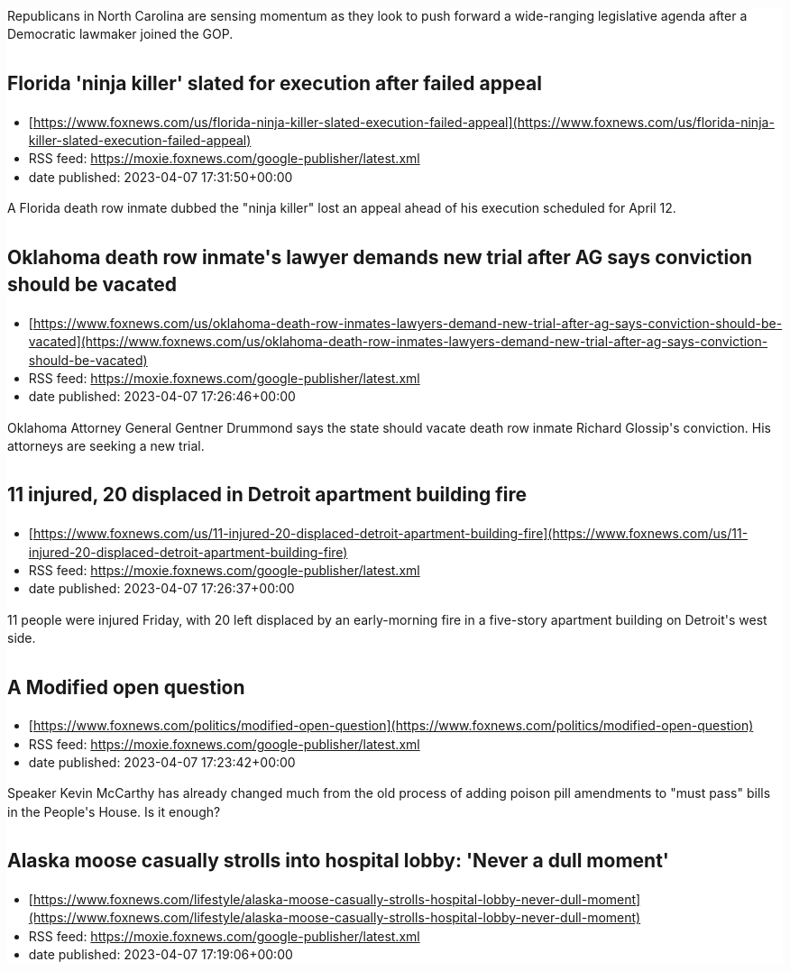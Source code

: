 Republicans in North Carolina are sensing momentum as they look to push forward a wide-ranging legislative agenda after a Democratic lawmaker joined the GOP.

## Florida 'ninja killer' slated for execution after failed appeal
 - [https://www.foxnews.com/us/florida-ninja-killer-slated-execution-failed-appeal](https://www.foxnews.com/us/florida-ninja-killer-slated-execution-failed-appeal)
 - RSS feed: https://moxie.foxnews.com/google-publisher/latest.xml
 - date published: 2023-04-07 17:31:50+00:00

A Florida death row inmate dubbed the &quot;ninja killer&quot; lost an appeal ahead of his execution scheduled for April 12.

## Oklahoma death row inmate's lawyer demands new trial after AG says conviction should be vacated
 - [https://www.foxnews.com/us/oklahoma-death-row-inmates-lawyers-demand-new-trial-after-ag-says-conviction-should-be-vacated](https://www.foxnews.com/us/oklahoma-death-row-inmates-lawyers-demand-new-trial-after-ag-says-conviction-should-be-vacated)
 - RSS feed: https://moxie.foxnews.com/google-publisher/latest.xml
 - date published: 2023-04-07 17:26:46+00:00

Oklahoma Attorney General Gentner Drummond says the state should vacate death row inmate Richard Glossip&apos;s conviction. His attorneys are seeking a new trial.

## 11 injured, 20 displaced in Detroit apartment building fire
 - [https://www.foxnews.com/us/11-injured-20-displaced-detroit-apartment-building-fire](https://www.foxnews.com/us/11-injured-20-displaced-detroit-apartment-building-fire)
 - RSS feed: https://moxie.foxnews.com/google-publisher/latest.xml
 - date published: 2023-04-07 17:26:37+00:00

11 people were injured Friday, with 20 left displaced by an early-morning fire in a five-story apartment building on Detroit&apos;s west side.

## A Modified open question
 - [https://www.foxnews.com/politics/modified-open-question](https://www.foxnews.com/politics/modified-open-question)
 - RSS feed: https://moxie.foxnews.com/google-publisher/latest.xml
 - date published: 2023-04-07 17:23:42+00:00

Speaker Kevin McCarthy has already changed much from the old process of adding poison pill amendments to &quot;must pass&quot; bills in the People&apos;s House. Is it enough?

## Alaska moose casually strolls into hospital lobby: 'Never a dull moment'
 - [https://www.foxnews.com/lifestyle/alaska-moose-casually-strolls-hospital-lobby-never-dull-moment](https://www.foxnews.com/lifestyle/alaska-moose-casually-strolls-hospital-lobby-never-dull-moment)
 - RSS feed: https://moxie.foxnews.com/google-publisher/latest.xml
 - date published: 2023-04-07 17:19:06+00:00
